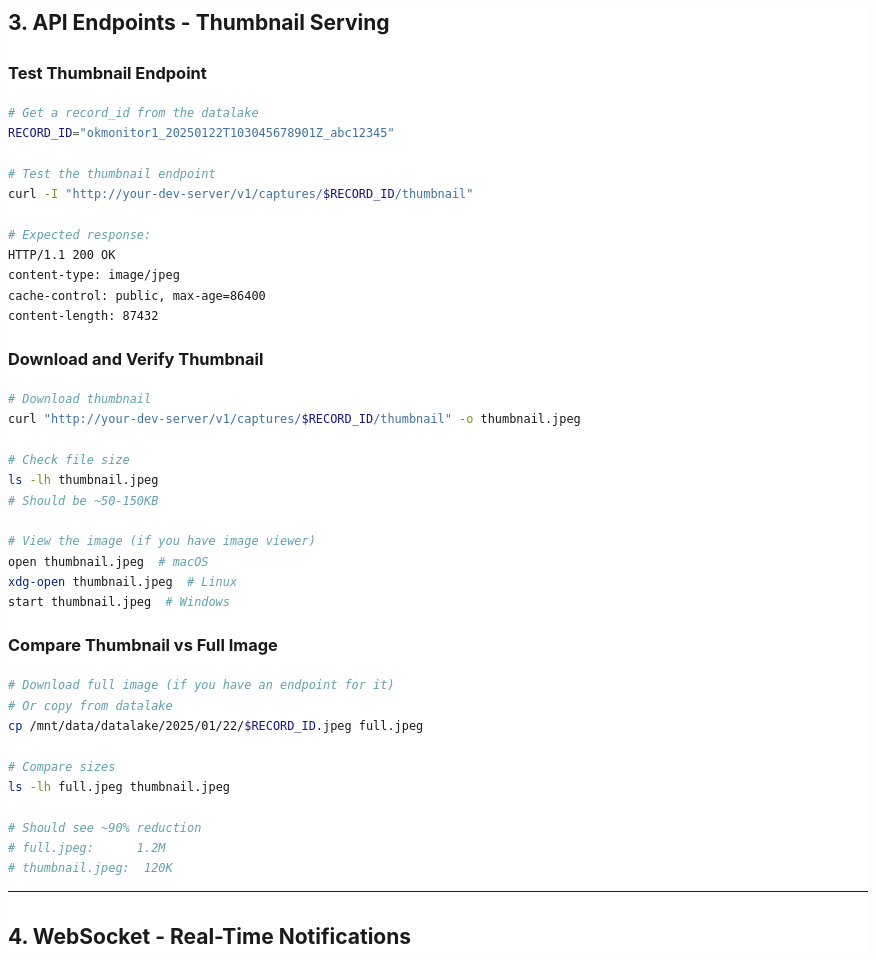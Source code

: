 
## 3. API Endpoints - Thumbnail Serving

### Test Thumbnail Endpoint

```bash
# Get a record_id from the datalake
RECORD_ID="okmonitor1_20250122T103045678901Z_abc12345"

# Test the thumbnail endpoint
curl -I "http://your-dev-server/v1/captures/$RECORD_ID/thumbnail"

# Expected response:
HTTP/1.1 200 OK
content-type: image/jpeg
cache-control: public, max-age=86400
content-length: 87432
```

### Download and Verify Thumbnail

```bash
# Download thumbnail
curl "http://your-dev-server/v1/captures/$RECORD_ID/thumbnail" -o thumbnail.jpeg

# Check file size
ls -lh thumbnail.jpeg
# Should be ~50-150KB

# View the image (if you have image viewer)
open thumbnail.jpeg  # macOS
xdg-open thumbnail.jpeg  # Linux
start thumbnail.jpeg  # Windows
```

### Compare Thumbnail vs Full Image

```bash
# Download full image (if you have an endpoint for it)
# Or copy from datalake
cp /mnt/data/datalake/2025/01/22/$RECORD_ID.jpeg full.jpeg

# Compare sizes
ls -lh full.jpeg thumbnail.jpeg

# Should see ~90% reduction
# full.jpeg:      1.2M
# thumbnail.jpeg:  120K
```

---

## 4. WebSocket - Real-Time Notifications
